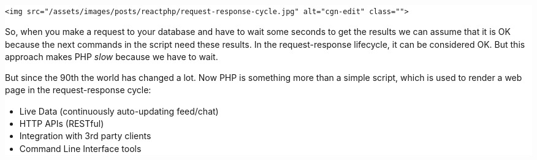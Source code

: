    <img src="/assets/images/posts/reactphp/request-response-cycle.jpg" alt="cgn-edit" class="">
</p>

So, when you make a request to your database and have to wait some seconds to get the results we can assume that it is OK because the next commands in the script need these results. In the request-response lifecycle, it can be considered OK. But this approach makes PHP *slow* because we have to wait.

But since the 90th the world has changed a lot. Now PHP is something more than a simple script, which is used to render a web page in the request-response cycle:

- Live Data (continuously auto-updating feed/chat)
- HTTP APIs (RESTful)
- Integration with 3rd party clients 
- Command Line Interface tools
